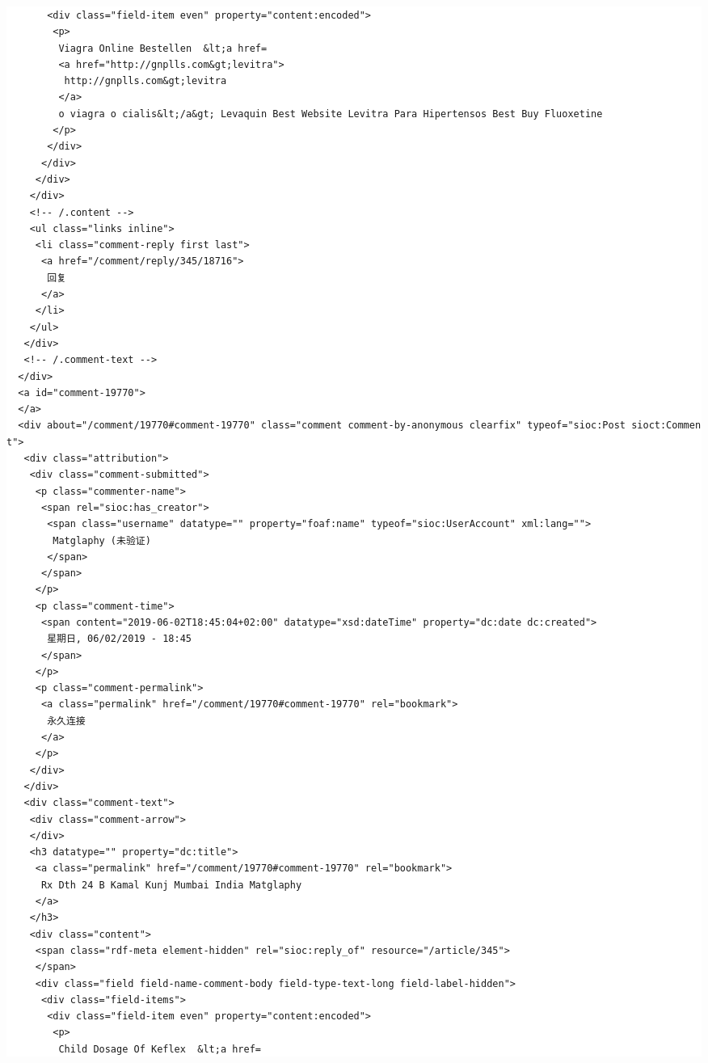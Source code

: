            <div class="field-item even" property="content:encoded">
            <p>
             Viagra Online Bestellen  &lt;a href=
             <a href="http://gnplls.com&gt;levitra">
              http://gnplls.com&gt;levitra
             </a>
             o viagra o cialis&lt;/a&gt; Levaquin Best Website Levitra Para Hipertensos Best Buy Fluoxetine
            </p>
           </div>
          </div>
         </div>
        </div>
        <!-- /.content -->
        <ul class="links inline">
         <li class="comment-reply first last">
          <a href="/comment/reply/345/18716">
           回复
          </a>
         </li>
        </ul>
       </div>
       <!-- /.comment-text -->
      </div>
      <a id="comment-19770">
      </a>
      <div about="/comment/19770#comment-19770" class="comment comment-by-anonymous clearfix" typeof="sioc:Post sioct:Comment">
       <div class="attribution">
        <div class="comment-submitted">
         <p class="commenter-name">
          <span rel="sioc:has_creator">
           <span class="username" datatype="" property="foaf:name" typeof="sioc:UserAccount" xml:lang="">
            Matglaphy (未验证)
           </span>
          </span>
         </p>
         <p class="comment-time">
          <span content="2019-06-02T18:45:04+02:00" datatype="xsd:dateTime" property="dc:date dc:created">
           星期日, 06/02/2019 - 18:45
          </span>
         </p>
         <p class="comment-permalink">
          <a class="permalink" href="/comment/19770#comment-19770" rel="bookmark">
           永久连接
          </a>
         </p>
        </div>
       </div>
       <div class="comment-text">
        <div class="comment-arrow">
        </div>
        <h3 datatype="" property="dc:title">
         <a class="permalink" href="/comment/19770#comment-19770" rel="bookmark">
          Rx Dth 24 B Kamal Kunj Mumbai India Matglaphy
         </a>
        </h3>
        <div class="content">
         <span class="rdf-meta element-hidden" rel="sioc:reply_of" resource="/article/345">
         </span>
         <div class="field field-name-comment-body field-type-text-long field-label-hidden">
          <div class="field-items">
           <div class="field-item even" property="content:encoded">
            <p>
             Child Dosage Of Keflex  &lt;a href=